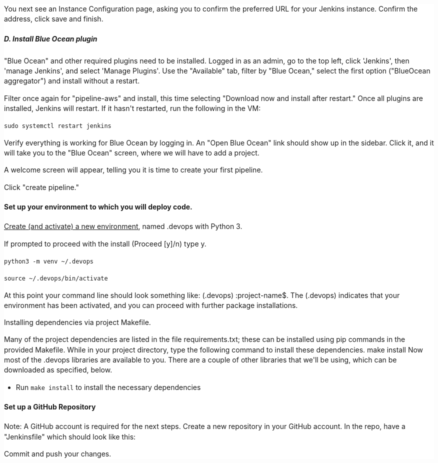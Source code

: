 You next see an Instance Configuration page, asking you to confirm the preferred URL for your Jenkins instance. Confirm the address, click save and finish.

##### D. Install Blue Ocean plugin
"Blue Ocean" and other required plugins need to be installed. Logged in as an admin, go to the top left, click 'Jenkins', then 'manage Jenkins', and select 'Manage Plugins'.
Use the "Available" tab, filter by "Blue Ocean," select the first option ("BlueOcean aggregator") and install without a restart.

Filter once again for "pipeline-aws" and install, this time selecting "Download now and install after restart."
Once all plugins are installed, Jenkins will restart. If it hasn't restarted, run the following in the VM:

``sudo systemctl restart jenkins``



Verify everything is working for Blue Ocean by logging in. An "Open Blue Ocean" link should show up in the sidebar. Click it, and it will take you to the "Blue Ocean" screen, where we will have to add a project.

A welcome screen will appear, telling you it is time to create your first pipeline.

Click "create pipeline."

#### Set up your environment to which you will deploy code.

[Create (and activate) a new environment](https://aws.amazon.com/premiumsupport/knowledge-center/ec2-linux-python3-boto3/), named .devops with Python 3. 

If prompted to proceed with the install (Proceed [y]/n) type y.

`python3 -m venv ~/.devops`

`source ~/.devops/bin/activate`

At this point your command line should look something like: (.devops) 
<User>:project-name<user>$. The (.devops) indicates that your environment has been activated, and you can proceed with further package installations.

Installing dependencies via project Makefile. 

Many of the project dependencies are listed in the file requirements.txt; these can be installed using pip commands in the provided Makefile. While in your project directory, type the following command to install these dependencies.
make install
Now most of the .devops libraries are available to you. There are a couple of other libraries that we'll be using, which can be downloaded as specified, below.

* Run `make install` to install the necessary dependencies

#### Set up a GitHub Repository
Note: A GitHub account is required for the next steps.
Create a new repository in your GitHub account. In the repo, have a "Jenkinsfile" which should look like this:

Commit and push your changes.
